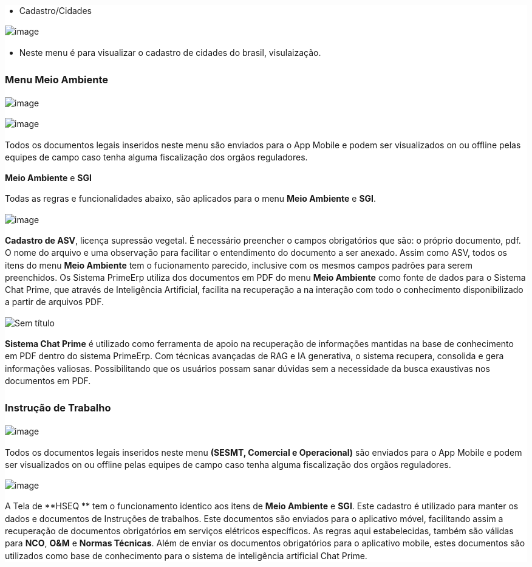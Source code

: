 * Cadastro/Cidades

![image](https://github.com/user-attachments/assets/78ad4ccf-f388-47f1-929c-3ae7609ce41d)

* Neste menu é para visualizar o cadastro de cidades do brasil, visulaização.

### Menu Meio Ambiente

![image](https://github.com/user-attachments/assets/476e6d3f-2fde-45a6-be98-891c7cc7dcdc)

![image](https://github.com/user-attachments/assets/0d01bcf4-41dc-4c28-b7fc-e6f99533c628)

Todos os documentos legais inseridos neste menu são enviados para o App Mobile e podem ser visualizados on ou offline pelas equipes de campo caso tenha alguma fiscalização dos orgãos reguladores.

**Meio Ambiente** e **SGI**

Todas as regras e funcionalidades abaixo, são aplicados para o menu **Meio Ambiente** e **SGI**.

![image](https://github.com/user-attachments/assets/e7c58b24-6006-4ac7-8e8a-cea018c9d3ff)

**Cadastro de ASV**, licença supressão vegetal. É necessário preencher o campos obrigatórios que são: o próprio documento, pdf. O nome do arquivo e uma observação para facilitar o entendimento do documento a ser anexado.
Assim como ASV, todos os itens do menu **Meio Ambiente** tem o fucionamento parecido, inclusive com os mesmos campos padrões para serem preenchidos.
Os Sistema PrimeErp utiliza dos documentos em PDF do menu **Meio Ambiente** como fonte de dados para o Sistema Chat Prime, que através de Inteligência Artificial, facilita na recuperação a na interação com todo o conhecimento disponibilizado a partir de arquivos PDF.

![Sem título](https://github.com/user-attachments/assets/23edc6f6-c25b-4e51-a943-69b3a890282d)

**Sistema Chat Prime** é utilizado como ferramenta de apoio na recuperação de informações mantidas na base de conhecimento em PDF dentro do sistema PrimeErp. Com técnicas avançadas de RAG e IA generativa, o sistema recupera, consolida e gera informações valiosas. Possibilitando que os usuários possam sanar dúvidas sem a necessidade da busca exaustivas nos documentos em PDF.

### Instrução de Trabalho

![image](https://github.com/user-attachments/assets/2d1400d5-529f-4d10-a8a2-7fe4fdbb0116)

Todos os documentos legais inseridos neste menu **(SESMT, Comercial e Operacional)** são enviados para o App Mobile e podem ser visualizados on ou offline pelas equipes de campo caso tenha alguma fiscalização dos orgãos reguladores.

![image](https://github.com/user-attachments/assets/29aeace0-846b-4b07-b586-cfdde63e5adc)

A Tela de **HSEQ ** tem o funcionamento identico aos itens de **Meio Ambiente** e **SGI**. Este cadastro é utilizado para manter os dados e documentos de Instruções de trabalhos. Este documentos são enviados para o aplicativo móvel, facilitando assim a recuperação de documentos obrigatórios em serviços elétricos específicos.
As regras aqui estabelecidas, também são válidas para **NCO**, **O&M** e **Normas Técnicas**. Além de enviar os documentos obrigatórios para o aplicativo mobile, estes documentos são utilizados como base de conhecimento para o sistema de inteligência artificial Chat Prime.
